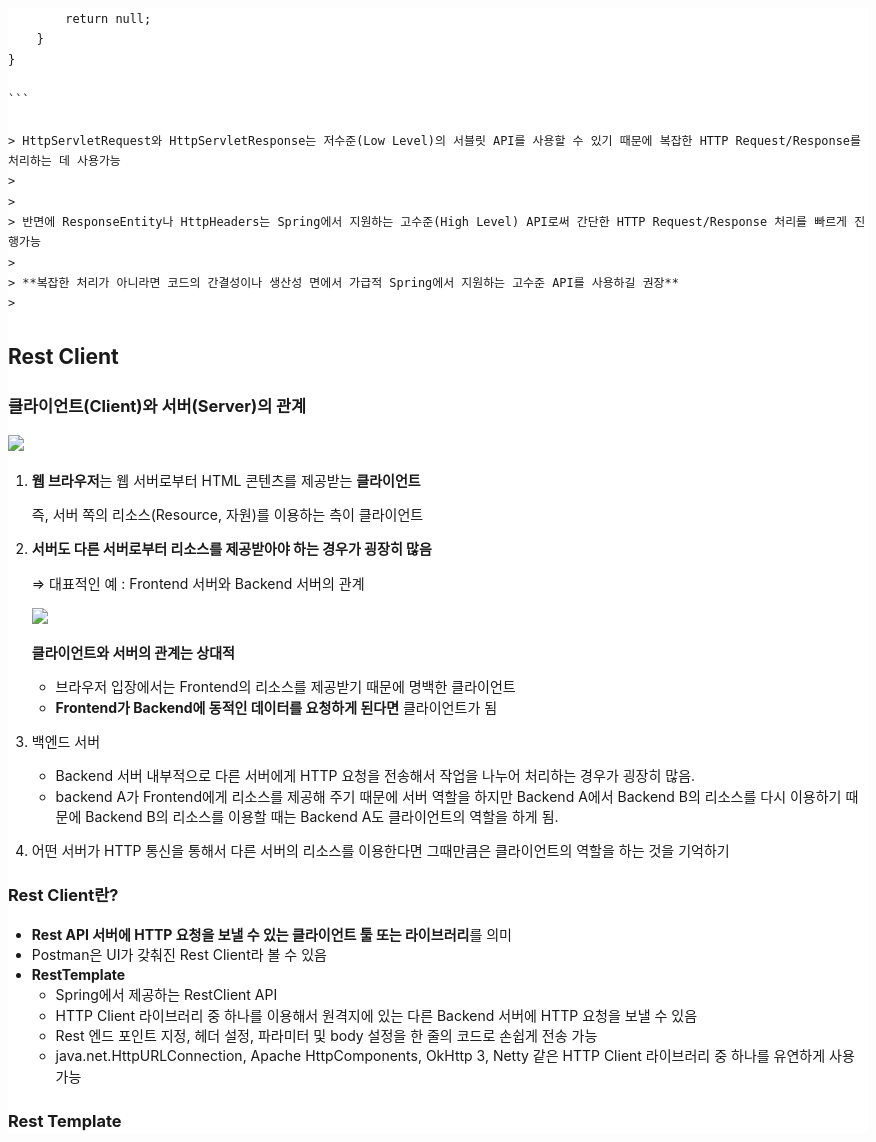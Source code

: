             return null;
        }
    }
    
    ```
    
    > HttpServletRequest와 HttpServletResponse는 저수준(Low Level)의 서블릿 API를 사용할 수 있기 때문에 복잡한 HTTP Request/Response를 처리하는 데 사용가능
    > 
    > 
    > 반면에 ResponseEntity나 HttpHeaders는 Spring에서 지원하는 고수준(High Level) API로써 간단한 HTTP Request/Response 처리를 빠르게 진행가능
    > 
    > **복잡한 처리가 아니라면 코드의 간결성이나 생산성 면에서 가급적 Spring에서 지원하는 고수준 API를 사용하길 권장**
    > 

## Rest Client

### 클라이언트(Client)와 서버(Server)의 관계

​	<img src="https://github.com/quokkavely/quokkavely.github.io/assets/165968530/23febf5c-ca00-4ffd-9221-5c127ecd7955" width=400/>

1. **웹 브라우저**는 웹 서버로부터 HTML 콘텐츠를 제공받는 **클라이언트**
   
    즉, 서버 쪽의 리소스(Resource, 자원)를 이용하는 측이 클라이언트
    
2. **서버도 다른 서버로부터 리소스를 제공받아야 하는 경우가 굉장히 많음**
   
    ⇒ 대표적인 예 : Frontend 서버와 Backend 서버의 관계
    
    <img src="https://github.com/quokkavely/quokkavely.github.io/assets/165968530/8dcf275c-1ca4-479d-89f3-46deb391dc2a" width=500/>
    
    **클라이언트와 서버의 관계는 상대적**
    
    - 브라우저 입장에서는 Frontend의 리소스를 제공받기 때문에 명백한 클라이언트
    - **Frontend가 Backend에 동적인 데이터를 요청하게 된다면** 클라이언트가 됨
    
3. 백엔드 서버
    - Backend 서버 내부적으로 다른 서버에게 HTTP 요청을 전송해서 작업을 나누어 처리하는 경우가 굉장히 많음.
    - backend A가 Frontend에게 리소스를 제공해 주기 때문에 서버 역할을 하지만 Backend A에서 Backend B의 리소스를 다시 이용하기 때문에 Backend B의 리소스를 이용할 때는 Backend A도 클라이언트의 역할을 하게 됨.
4. 어떤 서버가 HTTP 통신을 통해서 다른 서버의 리소스를 이용한다면 그때만큼은 클라이언트의 역할을 하는 것을 기억하기

### Rest Client란?

- **Rest API 서버에 HTTP 요청을 보낼 수 있는 클라이언트 툴 또는 라이브러리**를 의미
- Postman은 UI가 갖춰진 Rest Client라 볼 수 있음
- **RestTemplate**
    - Spring에서 제공하는 RestClient API
    - HTTP Client 라이브러리 중 하나를 이용해서 원격지에 있는 다른 Backend 서버에 HTTP 요청을 보낼 수 있음
    - Rest 엔드 포인트 지정, 헤더 설정, 파라미터 및 body 설정을 한 줄의 코드로 손쉽게 전송 가능
    - java.net.HttpURLConnection, Apache HttpComponents, OkHttp 3, Netty 같은 HTTP Client 라이브러리 중 하나를 유연하게 사용 가능

### Rest Template
